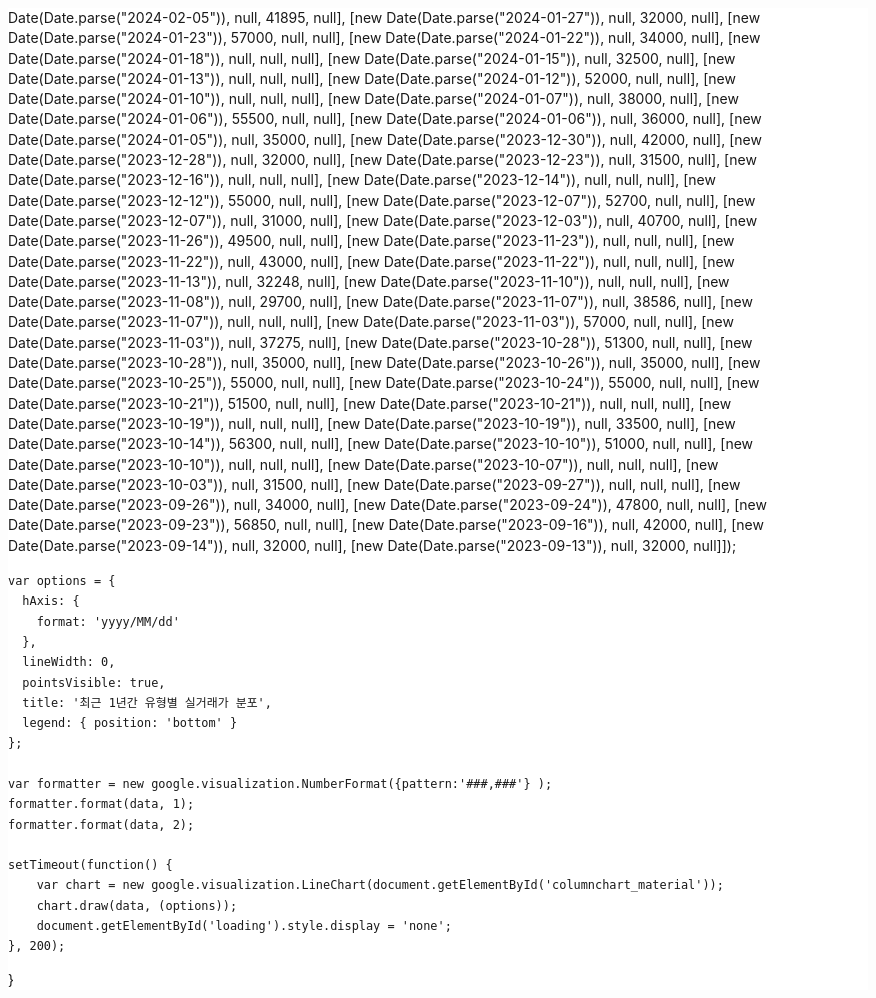 Date(Date.parse("2024-02-05")), null, 41895, null], [new Date(Date.parse("2024-01-27")), null, 32000, null], [new Date(Date.parse("2024-01-23")), 57000, null, null], [new Date(Date.parse("2024-01-22")), null, 34000, null], [new Date(Date.parse("2024-01-18")), null, null, null], [new Date(Date.parse("2024-01-15")), null, 32500, null], [new Date(Date.parse("2024-01-13")), null, null, null], [new Date(Date.parse("2024-01-12")), 52000, null, null], [new Date(Date.parse("2024-01-10")), null, null, null], [new Date(Date.parse("2024-01-07")), null, 38000, null], [new Date(Date.parse("2024-01-06")), 55500, null, null], [new Date(Date.parse("2024-01-06")), null, 36000, null], [new Date(Date.parse("2024-01-05")), null, 35000, null], [new Date(Date.parse("2023-12-30")), null, 42000, null], [new Date(Date.parse("2023-12-28")), null, 32000, null], [new Date(Date.parse("2023-12-23")), null, 31500, null], [new Date(Date.parse("2023-12-16")), null, null, null], [new Date(Date.parse("2023-12-14")), null, null, null], [new Date(Date.parse("2023-12-12")), 55000, null, null], [new Date(Date.parse("2023-12-07")), 52700, null, null], [new Date(Date.parse("2023-12-07")), null, 31000, null], [new Date(Date.parse("2023-12-03")), null, 40700, null], [new Date(Date.parse("2023-11-26")), 49500, null, null], [new Date(Date.parse("2023-11-23")), null, null, null], [new Date(Date.parse("2023-11-22")), null, 43000, null], [new Date(Date.parse("2023-11-22")), null, null, null], [new Date(Date.parse("2023-11-13")), null, 32248, null], [new Date(Date.parse("2023-11-10")), null, null, null], [new Date(Date.parse("2023-11-08")), null, 29700, null], [new Date(Date.parse("2023-11-07")), null, 38586, null], [new Date(Date.parse("2023-11-07")), null, null, null], [new Date(Date.parse("2023-11-03")), 57000, null, null], [new Date(Date.parse("2023-11-03")), null, 37275, null], [new Date(Date.parse("2023-10-28")), 51300, null, null], [new Date(Date.parse("2023-10-28")), null, 35000, null], [new Date(Date.parse("2023-10-26")), null, 35000, null], [new Date(Date.parse("2023-10-25")), 55000, null, null], [new Date(Date.parse("2023-10-24")), 55000, null, null], [new Date(Date.parse("2023-10-21")), 51500, null, null], [new Date(Date.parse("2023-10-21")), null, null, null], [new Date(Date.parse("2023-10-19")), null, null, null], [new Date(Date.parse("2023-10-19")), null, 33500, null], [new Date(Date.parse("2023-10-14")), 56300, null, null], [new Date(Date.parse("2023-10-10")), 51000, null, null], [new Date(Date.parse("2023-10-10")), null, null, null], [new Date(Date.parse("2023-10-07")), null, null, null], [new Date(Date.parse("2023-10-03")), null, 31500, null], [new Date(Date.parse("2023-09-27")), null, null, null], [new Date(Date.parse("2023-09-26")), null, 34000, null], [new Date(Date.parse("2023-09-24")), 47800, null, null], [new Date(Date.parse("2023-09-23")), 56850, null, null], [new Date(Date.parse("2023-09-16")), null, 42000, null], [new Date(Date.parse("2023-09-14")), null, 32000, null], [new Date(Date.parse("2023-09-13")), null, 32000, null]]);

    var options = {
      hAxis: {
        format: 'yyyy/MM/dd'
      },    
      lineWidth: 0,
      pointsVisible: true,    
      title: '최근 1년간 유형별 실거래가 분포',
      legend: { position: 'bottom' }
    };

    var formatter = new google.visualization.NumberFormat({pattern:'###,###'} );
    formatter.format(data, 1);
    formatter.format(data, 2);
    
    setTimeout(function() {
        var chart = new google.visualization.LineChart(document.getElementById('columnchart_material'));
        chart.draw(data, (options));
        document.getElementById('loading').style.display = 'none';
    }, 200);
  }
</script>
